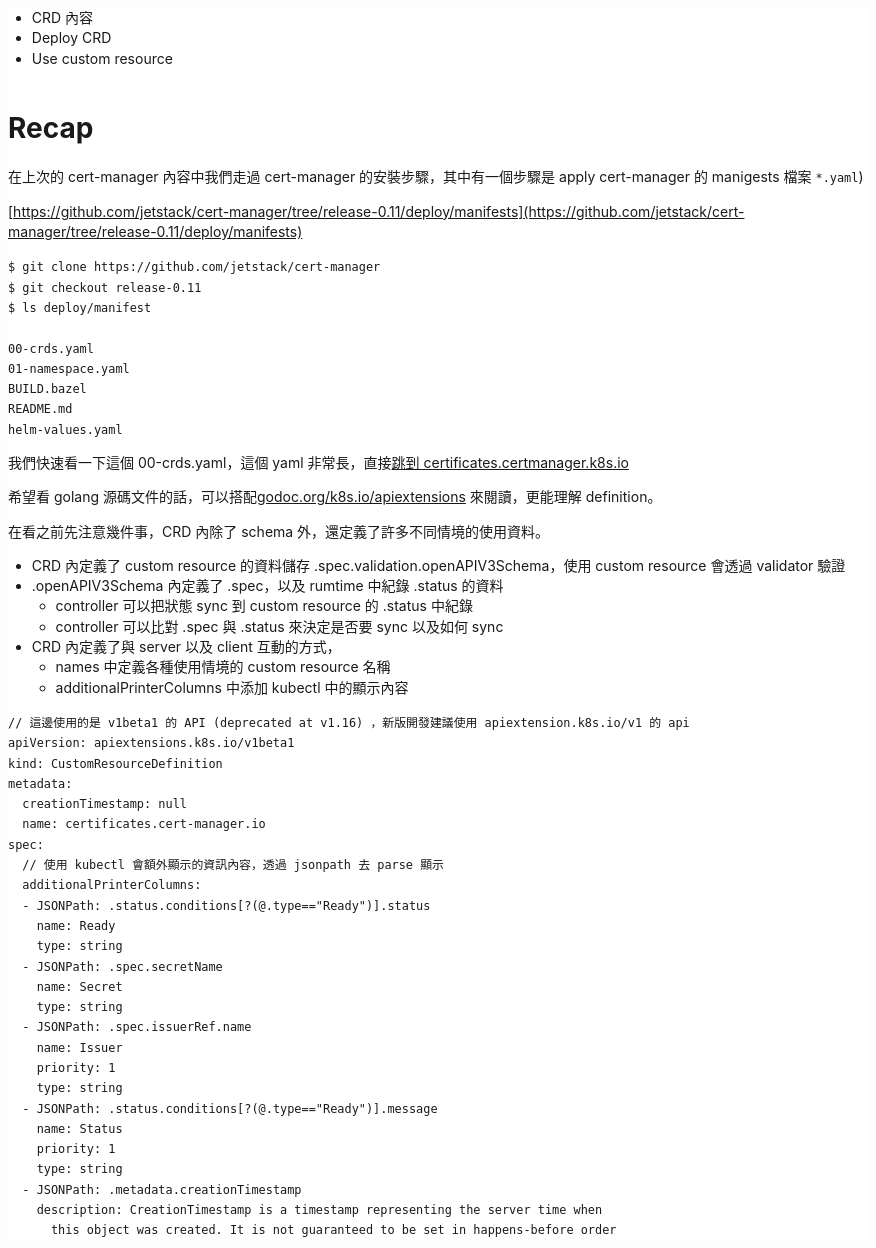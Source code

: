 * CRD 內容
* Deploy CRD
* Use custom resource

# Recap

在上次的 cert-manager 內容中我們走過 cert-manager 的安裝步驟，其中有一個步驟是 apply cert-manager 的 manigests 檔案 `*.yaml`)

[https://github.com/jetstack/cert-manager/tree/release-0.11/deploy/manifests](https://github.com/jetstack/cert-manager/tree/release-0.11/deploy/manifests)

```
$ git clone https://github.com/jetstack/cert-manager
$ git checkout release-0.11
$ ls deploy/manifest

00-crds.yaml
01-namespace.yaml
BUILD.bazel	
README.md	
helm-values.yaml
```

我們快速看一下這個 00-crds.yaml，這個 yaml 非常長，直接[跳到 certificates.certmanager.k8s.io](https://github.com/jetstack/cert-manager/blob/release-0.11/deploy/manifests/00-crds.yaml#L1786)

希望看 golang 源碼文件的話，可以搭配[godoc.org/k8s.io/apiextensions](https://godoc.org/k8s.io/apiextensions-apiserver/pkg/apis/apiextensions#CustomResourceDefinitionSpec) 來閱讀，更能理解 definition。

在看之前先注意幾件事，CRD 內除了 schema 外，還定義了許多不同情境的使用資料。

* CRD 內定義了 custom resource 的資料儲存 .spec.validation.openAPIV3Schema，使用 custom resource 會透過 validator 驗證
* .openAPIV3Schema 內定義了 .spec，以及 rumtime 中紀錄 .status 的資料
  * controller 可以把狀態 sync 到 custom resource 的 .status 中紀錄
  * controller 可以比對 .spec 與 .status 來決定是否要 sync 以及如何 sync
* CRD 內定義了與 server 以及 client 互動的方式，
  * names 中定義各種使用情境的 custom resource 名稱
  * additionalPrinterColumns 中添加 kubectl 中的顯示內容

```
// 這邊使用的是 v1beta1 的 API (deprecated at v1.16) ，新版開發建議使用 apiextension.k8s.io/v1 的 api
apiVersion: apiextensions.k8s.io/v1beta1
kind: CustomResourceDefinition
metadata:
  creationTimestamp: null
  name: certificates.cert-manager.io
spec:
  // 使用 kubectl 會額外顯示的資訊內容，透過 jsonpath 去 parse 顯示
  additionalPrinterColumns:
  - JSONPath: .status.conditions[?(@.type=="Ready")].status
    name: Ready
    type: string
  - JSONPath: .spec.secretName
    name: Secret
    type: string
  - JSONPath: .spec.issuerRef.name
    name: Issuer
    priority: 1
    type: string
  - JSONPath: .status.conditions[?(@.type=="Ready")].message
    name: Status
    priority: 1
    type: string
  - JSONPath: .metadata.creationTimestamp
    description: CreationTimestamp is a timestamp representing the server time when
      this object was created. It is not guaranteed to be set in happens-before order
```